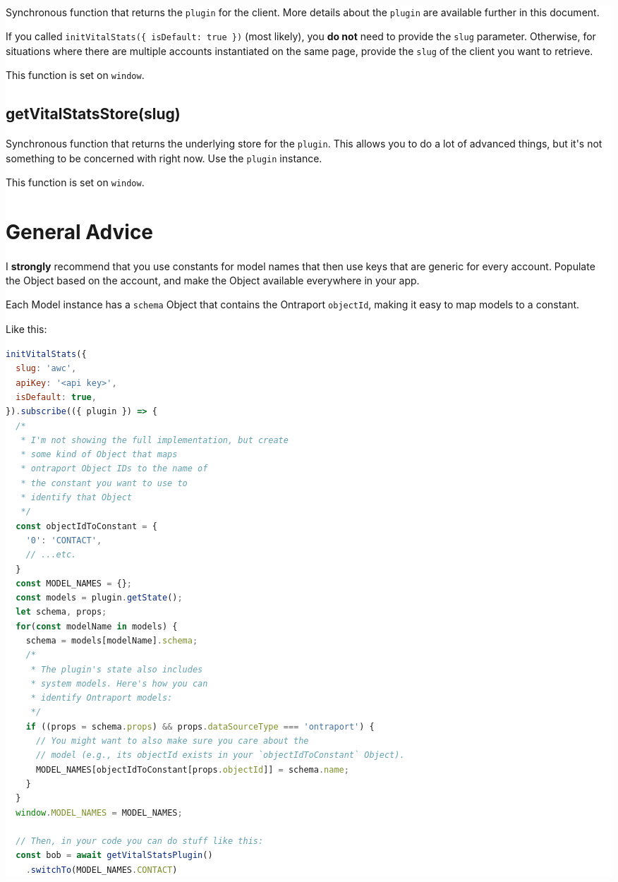 Synchronous function that returns the `plugin` for the client. More details about the `plugin` are available further in this document.

If you called `initVitalStats({ isDefault: true })` (most likely), you **do not** need to provide the `slug` parameter. Otherwise, for situations where there are multiple accounts instantiated on the same page, provide the `slug` of the client you want to retrieve.

This function is set on `window`.

## getVitalStatsStore(slug)

Synchronous function that returns the underlying store for the `plugin`. This allows you to do a lot of advanced things, but it's not something to be concerned with right now. Use the `plugin` instance.

This function is set on `window`.

# General Advice

I **strongly** recommend that you use constants for model names that then use keys that are generic for every account. Populate the Object based on the account, and make the Object available everywhere in your app.

Each Model instance has a `schema` Object that contains the Ontraport `objectId`, making it easy to map models to a constant.

Like this:

```javascript
initVitalStats({
  slug: 'awc',
  apiKey: '<api key>',
  isDefault: true,
}).subscribe(({ plugin }) => {
  /*
   * I'm not showing the full implementation, but create
   * some kind of Object that maps
   * ontraport Object IDs to the name of
   * the constant you want to use to
   * identify that Object
   */
  const objectIdToConstant = {
    '0': 'CONTACT',
    // ...etc.
  }
  const MODEL_NAMES = {};
  const models = plugin.getState();
  let schema, props;
  for(const modelName in models) {
    schema = models[modelName].schema;
    /*
     * The plugin's state also includes
     * system models. Here's how you can
     * identify Ontraport models:
     */
    if ((props = schema.props) && props.dataSourceType === 'ontraport') {
      // You might want to also make sure you care about the
      // model (e.g., its objectId exists in your `objectIdToConstant` Object).
      MODEL_NAMES[objectIdToConstant[props.objectId]] = schema.name;
    }
  }
  window.MODEL_NAMES = MODEL_NAMES;

  // Then, in your code you can do stuff like this:
  const bob = await getVitalStatsPlugin()
    .switchTo(MODEL_NAMES.CONTACT)
```
